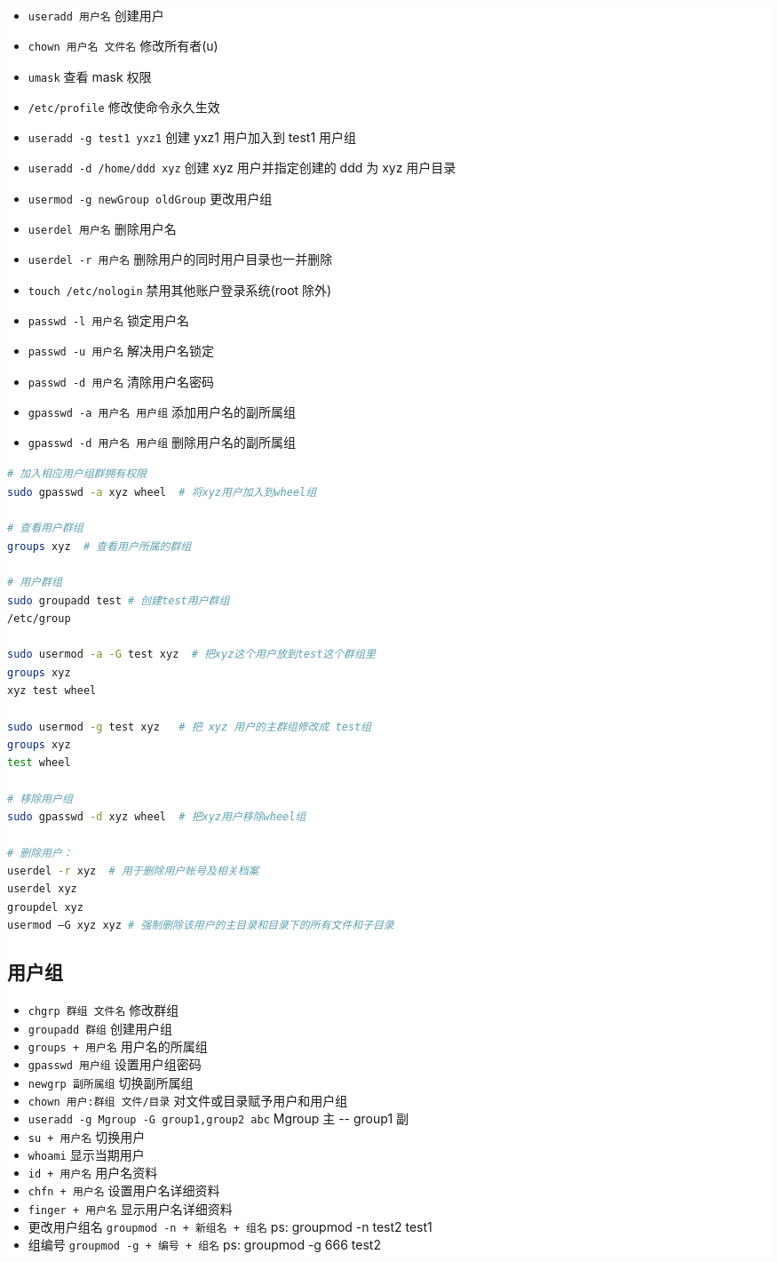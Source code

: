 - `useradd 用户名` 创建用户
- `chown 用户名 文件名` 修改所有者(u)

- `umask` 查看 mask 权限
- `/etc/profile` 修改使命令永久生效
- `useradd -g test1 yxz1` 创建 yxz1 用户加入到 test1 用户组
- `useradd -d /home/ddd xyz` 创建 xyz 用户并指定创建的 ddd 为 xyz 用户目录
- `usermod -g newGroup oldGroup` 更改用户组
- `userdel 用户名` 删除用户名
- `userdel -r 用户名` 删除用户的同时用户目录也一并删除
- `touch /etc/nologin` 禁用其他账户登录系统(root 除外)
- `passwd -l 用户名` 锁定用户名
- `passwd -u 用户名` 解决用户名锁定
- `passwd -d 用户名` 清除用户名密码
- `gpasswd -a 用户名 用户组` 添加用户名的副所属组
- `gpasswd -d 用户名 用户组` 删除用户名的副所属组

<CodeBlock>

```bash
# 加入相应用户组群拥有权限
sudo gpasswd -a xyz wheel  # 将xyz用户加入到wheel组

# 查看用户群组
groups xyz  # 查看用户所属的群组

# 用户群组
sudo groupadd test # 创建test用户群组
/etc/group

sudo usermod -a -G test xyz  # 把xyz这个用户放到test这个群组里
groups xyz
xyz test wheel

sudo usermod -g test xyz   # 把 xyz 用户的主群组修改成 test组
groups xyz
test wheel

# 移除用户组
sudo gpasswd -d xyz wheel  # 把xyz用户移除wheel组

# 删除用户：
userdel -r xyz  # 用于删除用户帐号及相关档案
userdel xyz
groupdel xyz
usermod –G xyz xyz # 强制删除该用户的主目录和目录下的所有文件和子目录
```

</CodeBlock>

## 用户组

- `chgrp 群组 文件名` 修改群组
- `groupadd 群组` 创建用户组
- `groups + 用户名` 用户名的所属组
- `gpasswd 用户组` 设置用户组密码
- `newgrp 副所属组` 切换副所属组
- `chown 用户:群组 文件/目录` 对文件或目录赋予用户和用户组
- `useradd -g Mgroup -G group1,group2 abc` Mgroup 主 -- group1 副
- `su + 用户名` 切换用户
- `whoami` 显示当期用户
- `id + 用户名` 用户名资料
- `chfn + 用户名` 设置用户名详细资料
- `finger + 用户名` 显示用户名详细资料
- 更改用户组名 `groupmod -n + 新组名 + 组名` ps: groupmod -n test2 test1
- 组编号 `groupmod -g + 编号 + 组名` ps: groupmod -g 666 test2